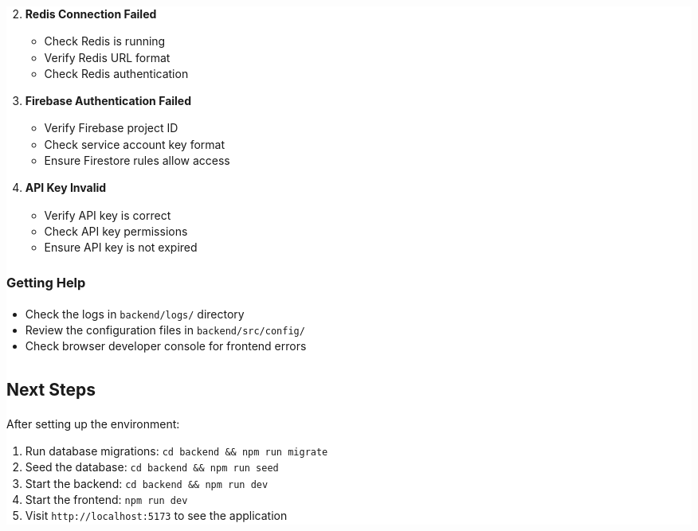 2. **Redis Connection Failed**
   - Check Redis is running
   - Verify Redis URL format
   - Check Redis authentication

3. **Firebase Authentication Failed**
   - Verify Firebase project ID
   - Check service account key format
   - Ensure Firestore rules allow access

4. **API Key Invalid**
   - Verify API key is correct
   - Check API key permissions
   - Ensure API key is not expired

### Getting Help

- Check the logs in `backend/logs/` directory
- Review the configuration files in `backend/src/config/`
- Check browser developer console for frontend errors

## Next Steps

After setting up the environment:

1. Run database migrations: `cd backend && npm run migrate`
2. Seed the database: `cd backend && npm run seed`
3. Start the backend: `cd backend && npm run dev`
4. Start the frontend: `npm run dev`
5. Visit `http://localhost:5173` to see the application

